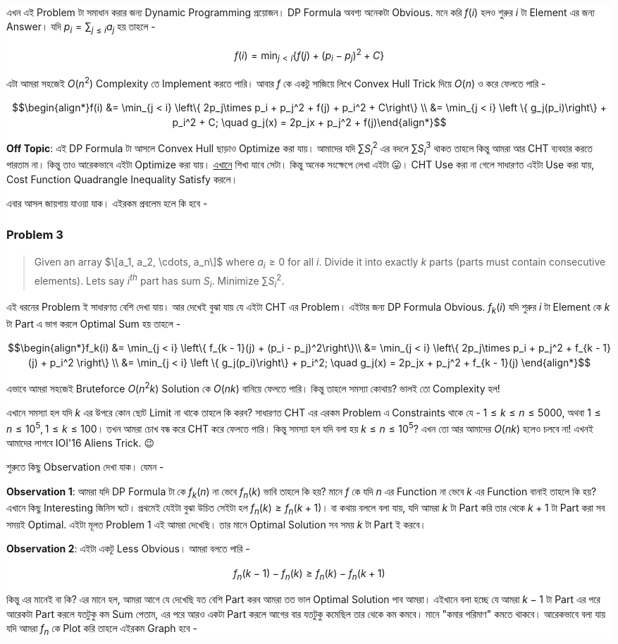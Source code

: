 এখন এই Problem টা সমাধান করার জন্য Dynamic Programming প্রয়োজন। DP Formula অবশ্য অনেকটা Obvious. মনে করি $f(i)$ হলও শুরুর $i$ টা Element এর জন্য Answer। যদি $p_i = \sum_{j \leq i} a_j$ হয় তাহলে -    

$$f(i) = \min_{j < i} \left\{ f(j) + (p_i - p_j)^2 + C\right\}$$

এটা আমরা সহজেই $O(n^2)$ Complexity তে Implement করতে পারি। আবার $f$ কে একটু সাজিয়ে লিখে Convex Hull Trick দিয়ে $O(n)$ ও করে ফেলতে পারি -    

$$\begin{align*}f(i) &= \min_{j < i} \left\{ 2p_j\times p_i + p_j^2 + f(j) + p_i^2 + C\right\} \\ &= \min_{j < i} \left \{  g_j(p_i)\right\} + p_i^2 + C; \quad g_j(x) = 2p_jx + p_j^2 + f(j)\end{align*}$$

**Off Topic**: এই DP Formula টা আসলে Convex Hull ছাড়াও Optimize করা যায়। আমাদের যদি $\sum S_i^2$ এর বদলে $\sum S_i^3$ থাকত তাহলে কিন্তু আমরা আর CHT ব্যবহার করতে পারতাম না। কিন্তু তাও আরেকভাবে এইটা Optimize করা যায়। [এখানে](https://sites.google.com/site/ubcprogrammingteam/news/1d1ddynamicprogrammingoptimization-parti) শিখা যাবে সেটা। কিন্তু অনেক সংক্ষেপে লেখা এইটা :stuck_out_tongue:। CHT Use করা না গেলে সাধারণত এইটা Use করা যায়, Cost Function Quadrangle Inequality Satisfy করলে।

এবার আসল জায়গায় যাওয়া যাক। এইরকম প্রবলেম হলে কি হবে -    

### **Problem 3**
> Given an array $\[a_1, a_2, \cdots, a_n\]$ where $a_i \geq 0$ for all $i$. Divide it into exactly $k$ parts (parts must contain consecutive elements). Lets say $i^{th}$ part has sum $S_i$. Minimize $\sum S_i^2$.

এই ধরনের Problem ই সাধারণত বেশি দেখা যায়। আর দেখেই বুঝা যায় যে এইটা CHT এর Problem। এইটার জন্য DP Formula Obvious. $f_k(i)$ যদি শুরুর $i$ টা Element কে $k$ টা Part এ ভাগ করলে Optimal Sum হয় তাহলে -   

$$\begin{align*}f_k(i) &= \min_{j < i} \left\{ f_{k - 1}(j) + (p_i - p_j)^2\right\}\\ &= \min_{j < i} \left\{ 2p_j\times p_i + p_j^2 + f_{k - 1}(j) + p_i^2 \right\} \\ &= \min_{j < i} \left \{  g_j(p_i)\right\} + p_i^2; \quad g_j(x) = 2p_jx + p_j^2 + f_{k - 1}(j) \end{align*}$$

এভাবে আমরা সহজেই Bruteforce $O(n^2 k)$ Solution কে $O(nk)$ বানিয়ে ফেলতে পারি। কিন্তু তাহলে সমস্যা কোথায়? ভালই তো Complexity হল!

এখানে সমস্যা হল যদি $k$ এর উপরে কোন ছোট Limit না থাকে তাহলে কি করব? সাধারণত CHT এর এরকম Problem এ Constraints থাকে যে -  $1 \leq k \leq n \leq 5000$, অথবা $1 \leq n \leq 10^5, 1 \leq k \leq 100$। তখন আমরা চোখ বন্ধ করে CHT করে ফেলতে পারি। কিন্তু সমস্যা হল যদি বলা হয় $k \leq n \leq 10^5$? এখন তো আর আমাদের $O(nk)$ হলেও চলবে না! এখনই আমাদের লাগবে IOI'16 Aliens Trick. :wink:

শুরুতে কিছু Observation দেখা যাক। যেমন -   

**Observation 1**: আমরা যদি DP Formula টা কে $f_k(n)$ না ভেবে $f_n(k)$ ভাবি তাহলে কি হয়? মানে $f$ কে যদি $n$ এর Function না ভেবে $k$ এর Function বানাই তাহলে কি হয়? এখানে কিছু Interesting জিনিস ঘটে। প্রথমেই যেইটা বুঝা উচিত সেইটা হল $f_n(k) \geq f_n(k + 1)$। বা কথায় বললে বলা যায়, যদি আমরা $k$ টা Part করি তার থেকে $k + 1$ টা Part করা সব সময়ই Optimal. এইটা মূলত Problem 1 এই আমরা দেখেছি। তার মানে Optimal Solution সব সময় $k$ টা Part ই করবে।    

**Observation 2**: এইটা একটু Less Obvious। আমরা বলতে পারি -  

$$f_n(k - 1) - f_n(k) \geq f_n(k) - f_n(k + 1)$$    

কিন্তু এর মানেই বা কি? এর মানে হল, আমরা আগে যে দেখেছি যত বেশি Part করব আমরা তত ভাল Optimal Solution পাব আমরা। এইখানে বলা হচ্ছে যে আমরা $k - 1$ টা Part এর পরে আরেকটা Part করলে যতটুকু কম Sum পেতাম, এর পরে আরও একটা Part করলে আগের বার যতটুকু কমেছিল তার থেকে কম কমবে। মানে "কমার পরিমাণ" কমতে থাকবে। আরেকভাবে বলা যায় যদি আমরা $f_n$ কে Plot করি তাহলে এইরকম Graph হবে -   
